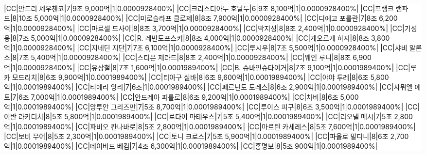 |CC|안드리 셰우첸코|7|9조 9,000억|1|0.0000928400%|
|CC|크리스티아누 호날두|6|9조 8,100억|1|0.0000928400%|
|CC|프랭크 램파드|8|10조 5,000억|1|0.0000928400%|
|CC|미로슬라프 클로제|8|8조 7,900억|1|0.0000928400%|
|CC|디에고 포를란|7|8조 6,200억|1|0.0000928400%|
|CC|마르셀 드사이|8|8조 3,700억|1|0.0000928400%|
|CC|박지성|8|8조 2,400억|1|0.0000928400%|
|CC|기성용|8|7조 5,000억|1|0.0000928400%|
|CC|R. 레반도프스키|8|8조 4,000억|1|0.0000928400%|
|CC|게오르게 하지|8|8조 3,800억|1|0.0000928400%|
|CC|지네딘 지단|7|7조 6,100억|1|0.0000928400%|
|CC|루시우|8|7조 5,500억|1|0.0000928400%|
|CC|샤비 알론소|8|7조 5,400억|1|0.0000928400%|
|CC|스티븐 제라드|8|8조 2,400억|1|0.0000928400%|
|CC|웨인 루니|8|8조 6,900억|1|0.0000928400%|
|CC|유상철|8|7조 1,600억|1|0.0001989400%|
|CC|B. 슈바인슈타이거|8|7조 9,100억|1|0.0001989400%|
|CC|루카 모드리치|8|6조 9,900억|1|0.0001989400%|
|CC|티아구 실바|8|6조 9,600억|1|0.0001989400%|
|CC|야야 투레|8|6조 5,800억|1|0.0001989400%|
|CC|티에리 앙리|7|6조|1|0.0001989400%|
|CC|페르난도 토레스|8|6조 2,900억|1|0.0001989400%|
|CC|사뮈엘 에토|7|6조 7,000억|1|0.0001989400%|
|CC|안드레아 피를로|8|6조 9,200억|1|0.0001989400%|
|CC|차비|8|6조 5,000억|1|0.0001989400%|
|CC|앙투안 그리즈만|7|5조 8,700억|1|0.0001989400%|
|CC|루이스 피구|8|6조 3,500억|1|0.0001989400%|
|CC|이반 라키티치|8|5조 5,800억|1|0.0001989400%|
|CC|로타어 마테우스|7|5조 5,400억|1|0.0001989400%|
|CC|리오넬 메시|7|5조 2,800억|1|0.0001989400%|
|CC|파비오 칸나바로|8|5조 2,800억|1|0.0001989400%|
|CC|마르틴 카세레스|8|5조 7,600억|1|0.0001989400%|
|CC|보비 무어|8|5조 2,300억|1|0.0001989400%|
|CC|토니 크로스|7|5조 5,900억|1|0.0001989400%|
|CC|파올로 말디니|8|6조 2,700억|1|0.0001989400%|
|CC|데이비드 베컴|7|4조 6,300억|1|0.0001989400%|
|CC|홍명보|8|5조 900억|1|0.0001989400%|